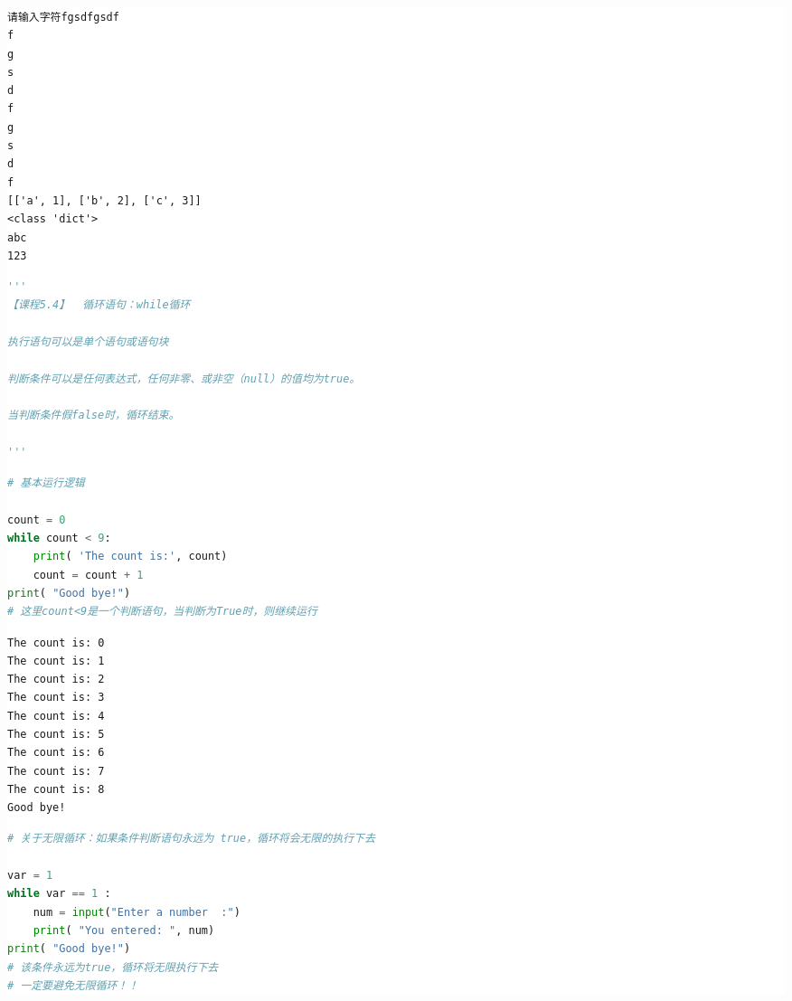     请输入字符fgsdfgsdf
    f
    g
    s
    d
    f
    g
    s
    d
    f
    [['a', 1], ['b', 2], ['c', 3]]
    <class 'dict'>
    abc
    123


```python
'''
【课程5.4】  循环语句：while循环

执行语句可以是单个语句或语句块

判断条件可以是任何表达式，任何非零、或非空（null）的值均为true。

当判断条件假false时，循环结束。

'''
```


```python
# 基本运行逻辑

count = 0
while count < 9:
    print( 'The count is:', count)
    count = count + 1
print( "Good bye!")
# 这里count<9是一个判断语句，当判断为True时，则继续运行
```

    The count is: 0
    The count is: 1
    The count is: 2
    The count is: 3
    The count is: 4
    The count is: 5
    The count is: 6
    The count is: 7
    The count is: 8
    Good bye!
    


```python
# 关于无限循环：如果条件判断语句永远为 true，循环将会无限的执行下去

var = 1
while var == 1 :  
    num = input("Enter a number  :")
    print( "You entered: ", num)
print( "Good bye!")
# 该条件永远为true，循环将无限执行下去
# 一定要避免无限循环！！
```
